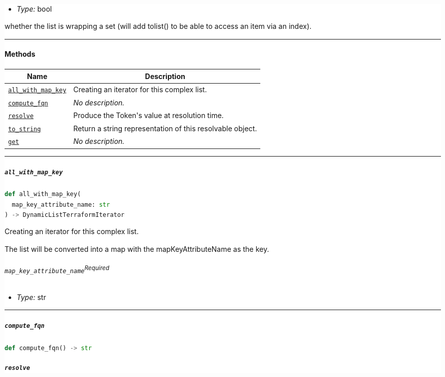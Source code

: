 - *Type:* bool

whether the list is wrapping a set (will add tolist() to be able to access an item via an index).

---

#### Methods <a name="Methods" id="Methods"></a>

| **Name** | **Description** |
| --- | --- |
| <code><a href="#rhizo-co-terraform-provider-oci.dataOciMysqlMysqlConfiguration.DataOciMysqlMysqlConfigurationVariablesList.allWithMapKey">all_with_map_key</a></code> | Creating an iterator for this complex list. |
| <code><a href="#rhizo-co-terraform-provider-oci.dataOciMysqlMysqlConfiguration.DataOciMysqlMysqlConfigurationVariablesList.computeFqn">compute_fqn</a></code> | *No description.* |
| <code><a href="#rhizo-co-terraform-provider-oci.dataOciMysqlMysqlConfiguration.DataOciMysqlMysqlConfigurationVariablesList.resolve">resolve</a></code> | Produce the Token's value at resolution time. |
| <code><a href="#rhizo-co-terraform-provider-oci.dataOciMysqlMysqlConfiguration.DataOciMysqlMysqlConfigurationVariablesList.toString">to_string</a></code> | Return a string representation of this resolvable object. |
| <code><a href="#rhizo-co-terraform-provider-oci.dataOciMysqlMysqlConfiguration.DataOciMysqlMysqlConfigurationVariablesList.get">get</a></code> | *No description.* |

---

##### `all_with_map_key` <a name="all_with_map_key" id="rhizo-co-terraform-provider-oci.dataOciMysqlMysqlConfiguration.DataOciMysqlMysqlConfigurationVariablesList.allWithMapKey"></a>

```python
def all_with_map_key(
  map_key_attribute_name: str
) -> DynamicListTerraformIterator
```

Creating an iterator for this complex list.

The list will be converted into a map with the mapKeyAttributeName as the key.

###### `map_key_attribute_name`<sup>Required</sup> <a name="map_key_attribute_name" id="rhizo-co-terraform-provider-oci.dataOciMysqlMysqlConfiguration.DataOciMysqlMysqlConfigurationVariablesList.allWithMapKey.parameter.mapKeyAttributeName"></a>

- *Type:* str

---

##### `compute_fqn` <a name="compute_fqn" id="rhizo-co-terraform-provider-oci.dataOciMysqlMysqlConfiguration.DataOciMysqlMysqlConfigurationVariablesList.computeFqn"></a>

```python
def compute_fqn() -> str
```

##### `resolve` <a name="resolve" id="rhizo-co-terraform-provider-oci.dataOciMysqlMysqlConfiguration.DataOciMysqlMysqlConfigurationVariablesList.resolve"></a>
